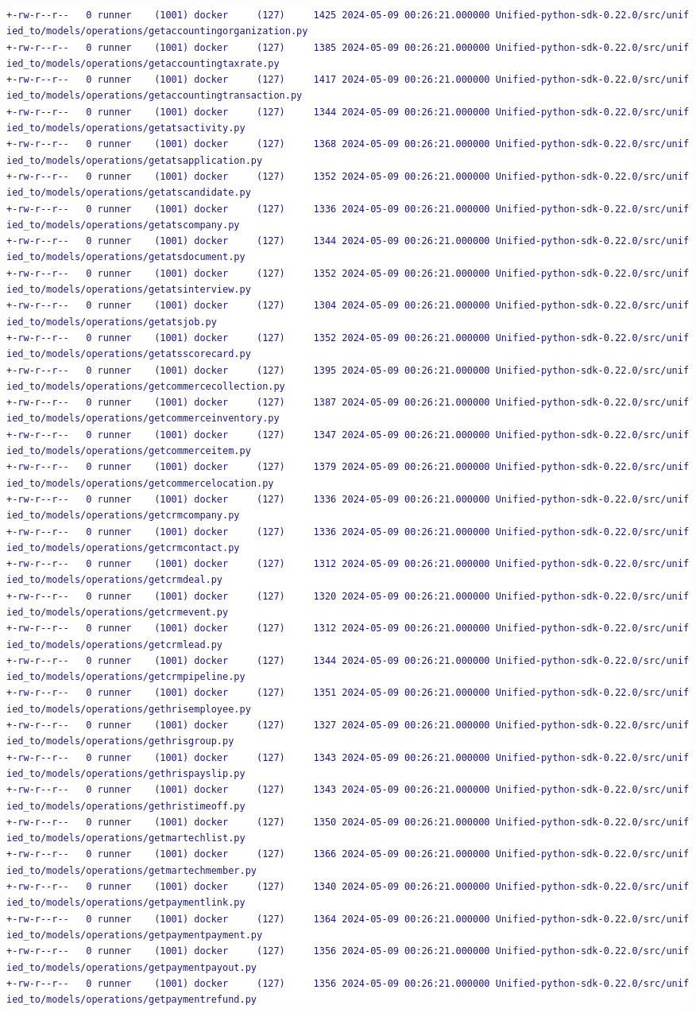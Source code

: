 ```diff
+-rw-r--r--   0 runner    (1001) docker     (127)     1425 2024-05-09 00:26:21.000000 Unified-python-sdk-0.22.0/src/unified_to/models/operations/getaccountingorganization.py
+-rw-r--r--   0 runner    (1001) docker     (127)     1385 2024-05-09 00:26:21.000000 Unified-python-sdk-0.22.0/src/unified_to/models/operations/getaccountingtaxrate.py
+-rw-r--r--   0 runner    (1001) docker     (127)     1417 2024-05-09 00:26:21.000000 Unified-python-sdk-0.22.0/src/unified_to/models/operations/getaccountingtransaction.py
+-rw-r--r--   0 runner    (1001) docker     (127)     1344 2024-05-09 00:26:21.000000 Unified-python-sdk-0.22.0/src/unified_to/models/operations/getatsactivity.py
+-rw-r--r--   0 runner    (1001) docker     (127)     1368 2024-05-09 00:26:21.000000 Unified-python-sdk-0.22.0/src/unified_to/models/operations/getatsapplication.py
+-rw-r--r--   0 runner    (1001) docker     (127)     1352 2024-05-09 00:26:21.000000 Unified-python-sdk-0.22.0/src/unified_to/models/operations/getatscandidate.py
+-rw-r--r--   0 runner    (1001) docker     (127)     1336 2024-05-09 00:26:21.000000 Unified-python-sdk-0.22.0/src/unified_to/models/operations/getatscompany.py
+-rw-r--r--   0 runner    (1001) docker     (127)     1344 2024-05-09 00:26:21.000000 Unified-python-sdk-0.22.0/src/unified_to/models/operations/getatsdocument.py
+-rw-r--r--   0 runner    (1001) docker     (127)     1352 2024-05-09 00:26:21.000000 Unified-python-sdk-0.22.0/src/unified_to/models/operations/getatsinterview.py
+-rw-r--r--   0 runner    (1001) docker     (127)     1304 2024-05-09 00:26:21.000000 Unified-python-sdk-0.22.0/src/unified_to/models/operations/getatsjob.py
+-rw-r--r--   0 runner    (1001) docker     (127)     1352 2024-05-09 00:26:21.000000 Unified-python-sdk-0.22.0/src/unified_to/models/operations/getatsscorecard.py
+-rw-r--r--   0 runner    (1001) docker     (127)     1395 2024-05-09 00:26:21.000000 Unified-python-sdk-0.22.0/src/unified_to/models/operations/getcommercecollection.py
+-rw-r--r--   0 runner    (1001) docker     (127)     1387 2024-05-09 00:26:21.000000 Unified-python-sdk-0.22.0/src/unified_to/models/operations/getcommerceinventory.py
+-rw-r--r--   0 runner    (1001) docker     (127)     1347 2024-05-09 00:26:21.000000 Unified-python-sdk-0.22.0/src/unified_to/models/operations/getcommerceitem.py
+-rw-r--r--   0 runner    (1001) docker     (127)     1379 2024-05-09 00:26:21.000000 Unified-python-sdk-0.22.0/src/unified_to/models/operations/getcommercelocation.py
+-rw-r--r--   0 runner    (1001) docker     (127)     1336 2024-05-09 00:26:21.000000 Unified-python-sdk-0.22.0/src/unified_to/models/operations/getcrmcompany.py
+-rw-r--r--   0 runner    (1001) docker     (127)     1336 2024-05-09 00:26:21.000000 Unified-python-sdk-0.22.0/src/unified_to/models/operations/getcrmcontact.py
+-rw-r--r--   0 runner    (1001) docker     (127)     1312 2024-05-09 00:26:21.000000 Unified-python-sdk-0.22.0/src/unified_to/models/operations/getcrmdeal.py
+-rw-r--r--   0 runner    (1001) docker     (127)     1320 2024-05-09 00:26:21.000000 Unified-python-sdk-0.22.0/src/unified_to/models/operations/getcrmevent.py
+-rw-r--r--   0 runner    (1001) docker     (127)     1312 2024-05-09 00:26:21.000000 Unified-python-sdk-0.22.0/src/unified_to/models/operations/getcrmlead.py
+-rw-r--r--   0 runner    (1001) docker     (127)     1344 2024-05-09 00:26:21.000000 Unified-python-sdk-0.22.0/src/unified_to/models/operations/getcrmpipeline.py
+-rw-r--r--   0 runner    (1001) docker     (127)     1351 2024-05-09 00:26:21.000000 Unified-python-sdk-0.22.0/src/unified_to/models/operations/gethrisemployee.py
+-rw-r--r--   0 runner    (1001) docker     (127)     1327 2024-05-09 00:26:21.000000 Unified-python-sdk-0.22.0/src/unified_to/models/operations/gethrisgroup.py
+-rw-r--r--   0 runner    (1001) docker     (127)     1343 2024-05-09 00:26:21.000000 Unified-python-sdk-0.22.0/src/unified_to/models/operations/gethrispayslip.py
+-rw-r--r--   0 runner    (1001) docker     (127)     1343 2024-05-09 00:26:21.000000 Unified-python-sdk-0.22.0/src/unified_to/models/operations/gethristimeoff.py
+-rw-r--r--   0 runner    (1001) docker     (127)     1350 2024-05-09 00:26:21.000000 Unified-python-sdk-0.22.0/src/unified_to/models/operations/getmartechlist.py
+-rw-r--r--   0 runner    (1001) docker     (127)     1366 2024-05-09 00:26:21.000000 Unified-python-sdk-0.22.0/src/unified_to/models/operations/getmartechmember.py
+-rw-r--r--   0 runner    (1001) docker     (127)     1340 2024-05-09 00:26:21.000000 Unified-python-sdk-0.22.0/src/unified_to/models/operations/getpaymentlink.py
+-rw-r--r--   0 runner    (1001) docker     (127)     1364 2024-05-09 00:26:21.000000 Unified-python-sdk-0.22.0/src/unified_to/models/operations/getpaymentpayment.py
+-rw-r--r--   0 runner    (1001) docker     (127)     1356 2024-05-09 00:26:21.000000 Unified-python-sdk-0.22.0/src/unified_to/models/operations/getpaymentpayout.py
+-rw-r--r--   0 runner    (1001) docker     (127)     1356 2024-05-09 00:26:21.000000 Unified-python-sdk-0.22.0/src/unified_to/models/operations/getpaymentrefund.py
```